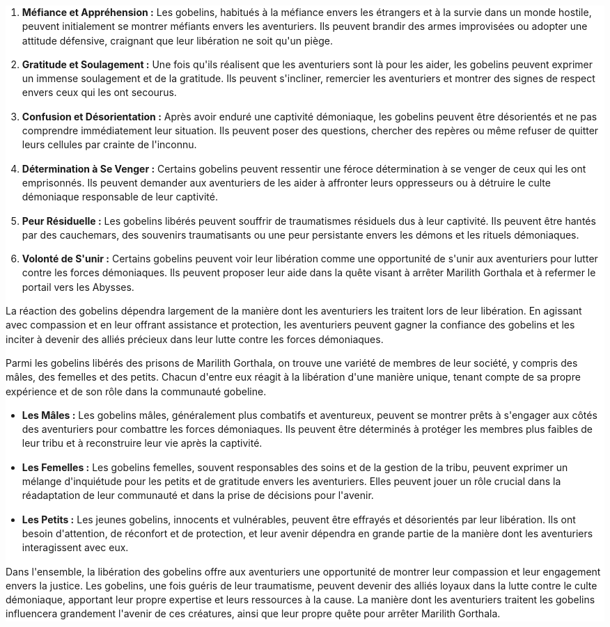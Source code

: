 1. **Méfiance et Appréhension :** Les gobelins, habitués à la méfiance envers les étrangers et à la survie dans un monde hostile, peuvent initialement se montrer méfiants envers les aventuriers. Ils peuvent brandir des armes improvisées ou adopter une attitude défensive, craignant que leur libération ne soit qu'un piège.

2. **Gratitude et Soulagement :** Une fois qu'ils réalisent que les aventuriers sont là pour les aider, les gobelins peuvent exprimer un immense soulagement et de la gratitude. Ils peuvent s'incliner, remercier les aventuriers et montrer des signes de respect envers ceux qui les ont secourus.

3. **Confusion et Désorientation :** Après avoir enduré une captivité démoniaque, les gobelins peuvent être désorientés et ne pas comprendre immédiatement leur situation. Ils peuvent poser des questions, chercher des repères ou même refuser de quitter leurs cellules par crainte de l'inconnu.

4. **Détermination à Se Venger :** Certains gobelins peuvent ressentir une féroce détermination à se venger de ceux qui les ont emprisonnés. Ils peuvent demander aux aventuriers de les aider à affronter leurs oppresseurs ou à détruire le culte démoniaque responsable de leur captivité.

5. **Peur Résiduelle :** Les gobelins libérés peuvent souffrir de traumatismes résiduels dus à leur captivité. Ils peuvent être hantés par des cauchemars, des souvenirs traumatisants ou une peur persistante envers les démons et les rituels démoniaques.

6. **Volonté de S'unir :** Certains gobelins peuvent voir leur libération comme une opportunité de s'unir aux aventuriers pour lutter contre les forces démoniaques. Ils peuvent proposer leur aide dans la quête visant à arrêter Marilith Gorthala et à refermer le portail vers les Abysses.

La réaction des gobelins dépendra largement de la manière dont les aventuriers les traitent lors de leur libération. En agissant avec compassion et en leur offrant assistance et protection, les aventuriers peuvent gagner la confiance des gobelins et les inciter à devenir des alliés précieux dans leur lutte contre les forces démoniaques.

Parmi les gobelins libérés des prisons de Marilith Gorthala, on trouve une variété de membres de leur société, y compris des mâles, des femelles et des petits. Chacun d'entre eux réagit à la libération d'une manière unique, tenant compte de sa propre expérience et de son rôle dans la communauté gobeline.

- **Les Mâles :** Les gobelins mâles, généralement plus combatifs et aventureux, peuvent se montrer prêts à s'engager aux côtés des aventuriers pour combattre les forces démoniaques. Ils peuvent être déterminés à protéger les membres plus faibles de leur tribu et à reconstruire leur vie après la captivité.

- **Les Femelles :** Les gobelins femelles, souvent responsables des soins et de la gestion de la tribu, peuvent exprimer un mélange d'inquiétude pour les petits et de gratitude envers les aventuriers. Elles peuvent jouer un rôle crucial dans la réadaptation de leur communauté et dans la prise de décisions pour l'avenir.

- **Les Petits :** Les jeunes gobelins, innocents et vulnérables, peuvent être effrayés et désorientés par leur libération. Ils ont besoin d'attention, de réconfort et de protection, et leur avenir dépendra en grande partie de la manière dont les aventuriers interagissent avec eux.

Dans l'ensemble, la libération des gobelins offre aux aventuriers une opportunité de montrer leur compassion et leur engagement envers la justice. Les gobelins, une fois guéris de leur traumatisme, peuvent devenir des alliés loyaux dans la lutte contre le culte démoniaque, apportant leur propre expertise et leurs ressources à la cause. La manière dont les aventuriers traitent les gobelins influencera grandement l'avenir de ces créatures, ainsi que leur propre quête pour arrêter Marilith Gorthala.
